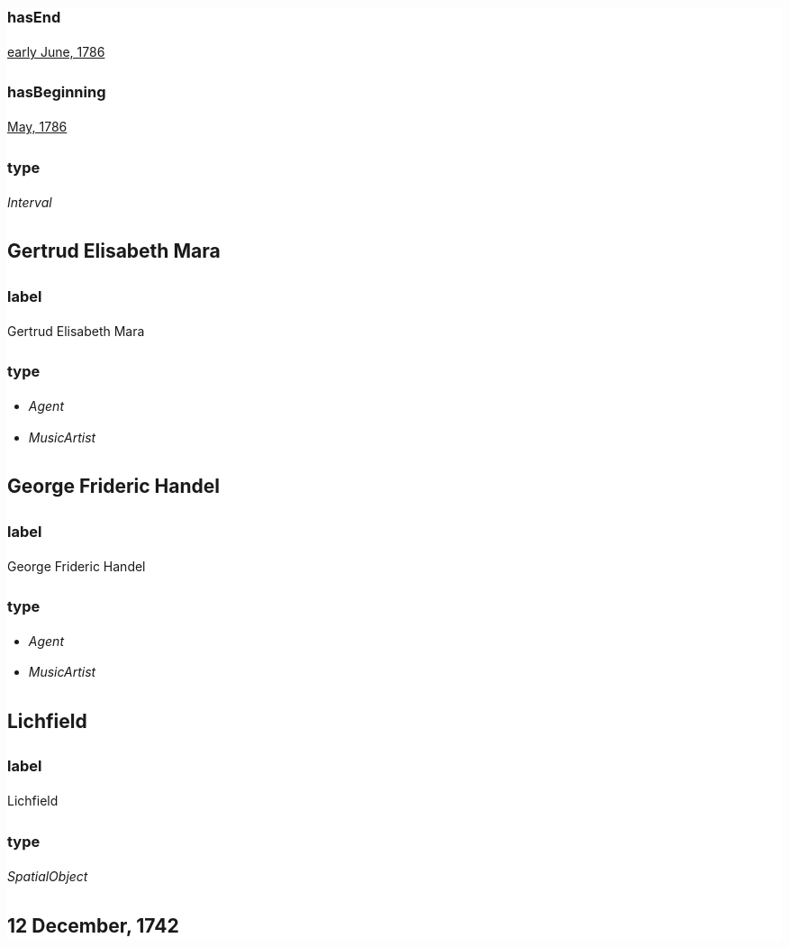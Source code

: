 ### hasEnd


[early June, 1786](#early-June-1786)

### hasBeginning


[May, 1786](#May-1786)

### type


*Interval*

## Gertrud Elisabeth Mara

### label


Gertrud Elisabeth Mara

### type

 - *Agent*

 - *MusicArtist*

## George Frideric Handel

### label


George Frideric Handel

### type

 - *Agent*

 - *MusicArtist*

## Lichfield

### label


Lichfield

### type


*SpatialObject*

## 12 December, 1742
